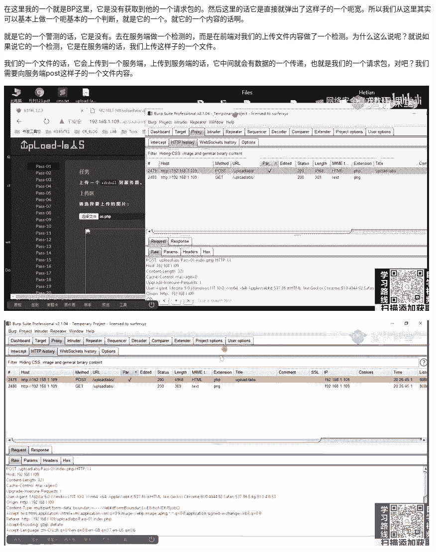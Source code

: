 在这里我的一个就是BP这里，它是没有获取到他的一个请求包的。然后这里的话它是直接就弹出了这样子的一个呃宽。所以我们从这里其实可以基本上做一个呃基本的一个判断，就是它的一个。就它的一个内容的话啊。

就是它的一个警测的话，它是没有。去在服务端做一个检测的，而是在前端对我们的上传文件内容做了一个检测。为什么这么说呢？就说如果说它的一个检测，它是在服务端的话，我们上传这样子的一个文件。

我们的一个文件的话，它会上传到一个服务端，上传到服务端的话，它中间就会有数据的一个传递，也就是我们的一个请求包，对吧？我们需要向服务端post这样子的一个文件内容。



![](img/3bb2ecc1fb42d873dc7d56a2f0771398_250.png)

![](img/3bb2ecc1fb42d873dc7d56a2f0771398_251.png)
